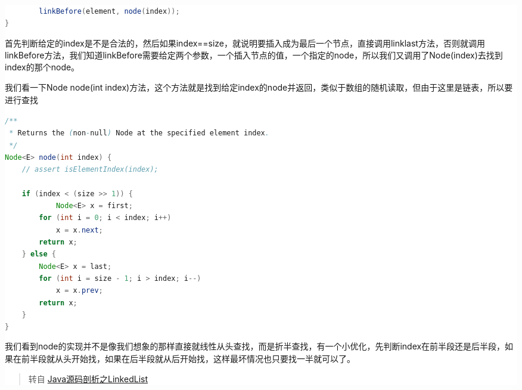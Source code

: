 ```Java
        linkBefore(element, node(index));
}
```

首先判断给定的index是不是合法的，然后如果index==size，就说明要插入成为最后一个节点，直接调用linklast方法，否则就调用linkBefore方法，我们知道linkBefore需要给定两个参数，一个插入节点的值，一个指定的node，所以我们又调用了Node(index)去找到index的那个node。

我们看一下Node node(int index)方法，这个方法就是找到给定index的node并返回，类似于数组的随机读取，但由于这里是链表，所以要进行查找
```Java
/**
 * Returns the (non-null) Node at the specified element index.
 */
Node<E> node(int index) {
    // assert isElementIndex(index);

    if (index < (size >> 1)) {
            Node<E> x = first;
        for (int i = 0; i < index; i++)
            x = x.next;
        return x;
    } else {
        Node<E> x = last;
        for (int i = size - 1; i > index; i--)
            x = x.prev;
        return x;
    }
}
```
我们看到node的实现并不是像我们想象的那样直接就线性从头查找，而是折半查找，有一个小优化，先判断index在前半段还是后半段，如果在前半段就从头开始找，如果在后半段就从后开始找，这样最坏情况也只要找一半就可以了。




> 转自 [Java源码剖析之LinkedList][2]

[1]: https://blog.winsky.wang/Java/%E6%BA%90%E7%A0%81%E9%98%85%E8%AF%BB/ArrayList%E6%BA%90%E7%A0%81%E9%98%85%E8%AF%BB/ "ArrayList源码阅读"
[2]: https://liuchi.coding.me/2017/08/06/Java%E6%BA%90%E7%A0%81%E5%89%96%E6%9E%90%E4%B9%8BLinkedList/ "Java源码剖析之LinkedList"